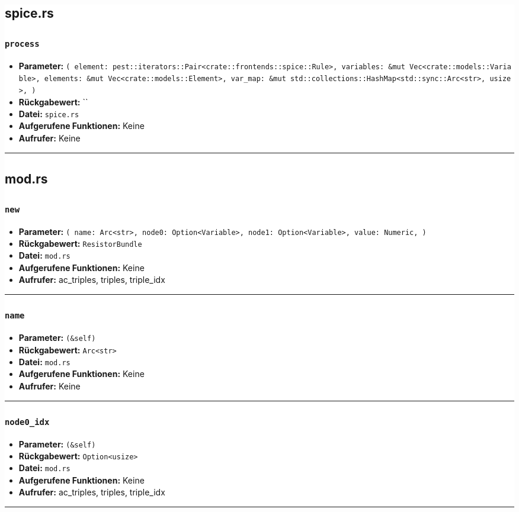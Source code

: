 
## spice.rs

### `process`

- **Parameter:** `(
        element: pest::iterators::Pair<crate::frontends::spice::Rule>,
        variables: &mut Vec<crate::models::Variable>,
        elements: &mut Vec<crate::models::Element>,
        var_map: &mut std::collections::HashMap<std::sync::Arc<str>, usize>,
    )`
- **Rückgabewert:** ``
- **Datei:** `spice.rs`
- **Aufgerufene Funktionen:** Keine
- **Aufrufer:** Keine

---

## mod.rs

### `new`

- **Parameter:** `(
        name: Arc<str>,
        node0: Option<Variable>,
        node1: Option<Variable>,
        value: Numeric,
    )`
- **Rückgabewert:** `ResistorBundle`
- **Datei:** `mod.rs`
- **Aufgerufene Funktionen:** Keine
- **Aufrufer:** ac_triples, triples, triple_idx

---

### `name`

- **Parameter:** `(&self)`
- **Rückgabewert:** `Arc<str>`
- **Datei:** `mod.rs`
- **Aufgerufene Funktionen:** Keine
- **Aufrufer:** Keine

---

### `node0_idx`

- **Parameter:** `(&self)`
- **Rückgabewert:** `Option<usize>`
- **Datei:** `mod.rs`
- **Aufgerufene Funktionen:** Keine
- **Aufrufer:** ac_triples, triples, triple_idx

---